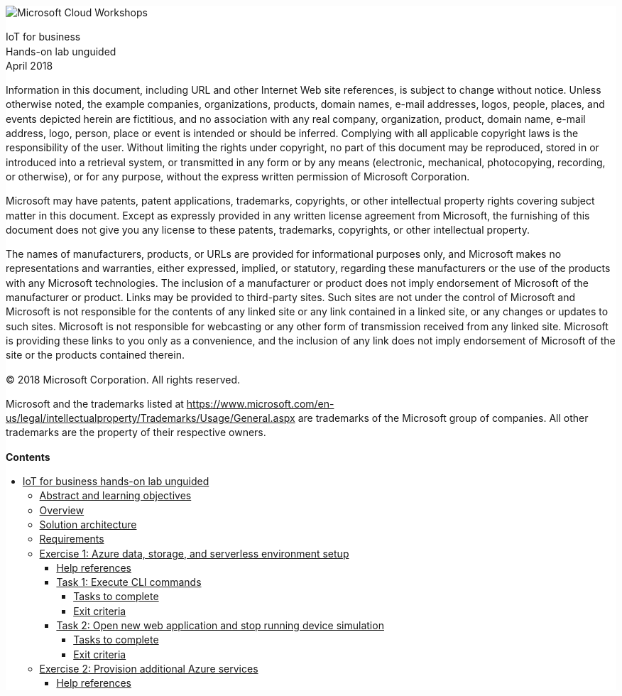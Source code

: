 ![Microsoft Cloud Workshops](https://github.com/Microsoft/MCW-Template-Cloud-Workshop/raw/master/Media/ms-cloud-workshop.png "Microsoft Cloud Workshops")

<div class="MCWHeader1">
IoT for business
</div>

<div class="MCWHeader2">
Hands-on lab unguided
</div>

<div class="MCWHeader3">
April 2018
</div>


Information in this document, including URL and other Internet Web site references, is subject to change without notice. Unless otherwise noted, the example companies, organizations, products, domain names, e-mail addresses, logos, people, places, and events depicted herein are fictitious, and no association with any real company, organization, product, domain name, e-mail address, logo, person, place or event is intended or should be inferred. Complying with all applicable copyright laws is the responsibility of the user. Without limiting the rights under copyright, no part of this document may be reproduced, stored in or introduced into a retrieval system, or transmitted in any form or by any means (electronic, mechanical, photocopying, recording, or otherwise), or for any purpose, without the express written permission of Microsoft Corporation.

Microsoft may have patents, patent applications, trademarks, copyrights, or other intellectual property rights covering subject matter in this document. Except as expressly provided in any written license agreement from Microsoft, the furnishing of this document does not give you any license to these patents, trademarks, copyrights, or other intellectual property.

The names of manufacturers, products, or URLs are provided for informational purposes only, and Microsoft makes no representations and warranties, either expressed, implied, or statutory, regarding these manufacturers or the use of the products with any Microsoft technologies. The inclusion of a manufacturer or product does not imply endorsement of Microsoft of the manufacturer or product. Links may be provided to third-party sites. Such sites are not under the control of Microsoft and Microsoft is not responsible for the contents of any linked site or any link contained in a linked site, or any changes or updates to such sites. Microsoft is not responsible for webcasting or any other form of transmission received from any linked site. Microsoft is providing these links to you only as a convenience, and the inclusion of any link does not imply endorsement of Microsoft of the site or the products contained therein.

© 2018 Microsoft Corporation. All rights reserved.

Microsoft and the trademarks listed at <https://www.microsoft.com/en-us/legal/intellectualproperty/Trademarks/Usage/General.aspx> are trademarks of the Microsoft group of companies. All other trademarks are the property of their respective owners.

**Contents** 



- [IoT for business hands-on lab unguided](#iot-for-business-hands-on-lab-unguided)
    - [Abstract and learning objectives](#abstract-and-learning-objectives)
    - [Overview](#overview)
    - [Solution architecture](#solution-architecture)
    - [Requirements](#requirements)
    - [Exercise 1: Azure data, storage, and serverless environment setup](#exercise-1-azure-data-storage-and-serverless-environment-setup)
        - [Help references](#help-references)
        - [Task 1: Execute CLI commands](#task-1-execute-cli-commands)
            - [Tasks to complete](#tasks-to-complete)
            - [Exit criteria](#exit-criteria)
        - [Task 2: Open new web application and stop running device simulation](#task-2-open-new-web-application-and-stop-running-device-simulation)
            - [Tasks to complete](#tasks-to-complete-1)
            - [Exit criteria](#exit-criteria-1)
    - [Exercise 2: Provision additional Azure services](#exercise-2-provision-additional-azure-services)
        - [Help references](#help-references-1)